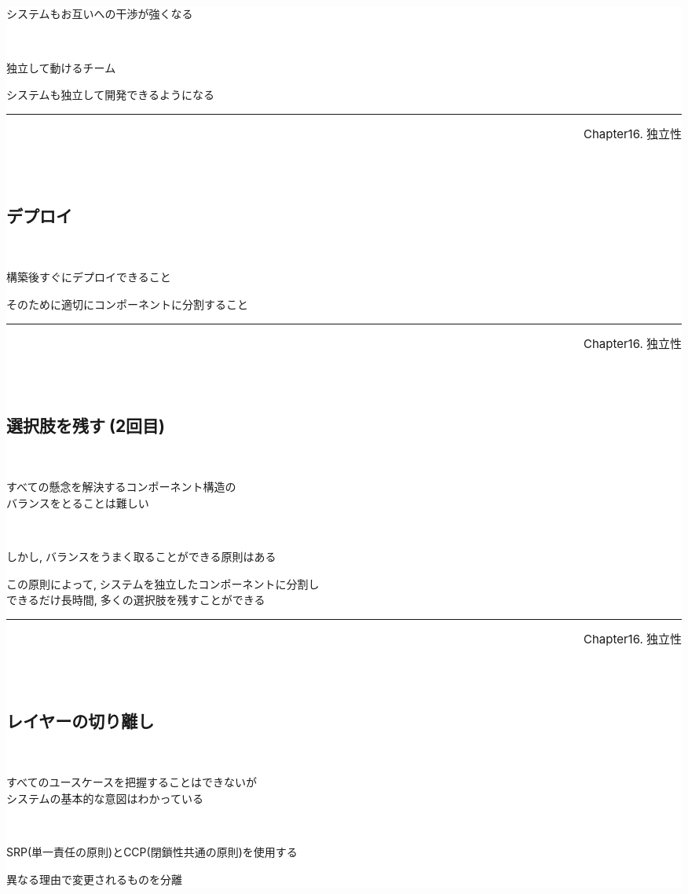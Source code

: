 システムもお互いへの干渉が強くなる

</br>

独立して動けるチーム

システムも独立して開発できるようになる


---

<div style="text-align: right; font-size: 15px; padding-bottom: 50px;">
  Chapter16. 独立性
</div>

## デプロイ
</br>

構築後すぐにデプロイできること

そのために適切にコンポーネントに分割すること

---

<div style="text-align: right; font-size: 15px; padding-bottom: 50px;">
  Chapter16. 独立性
</div>

## 選択肢を残す (2回目)
</br>

すべての懸念を解決するコンポーネント構造の</br>バランスをとることは難しい

</br>

しかし, バランスをうまく取ることができる原則はある

この原則によって, システムを独立したコンポーネントに分割し</br>
できるだけ長時間, 多くの選択肢を残すことができる

---

<div style="text-align: right; font-size: 15px; padding-bottom: 50px;">
  Chapter16. 独立性
</div>

## レイヤーの切り離し
</br>

すべてのユースケースを把握することはできないが</br>
システムの基本的な意図はわかっている

</br>

SRP(単一責任の原則)とCCP(閉鎖性共通の原則)を使用する

異なる理由で変更されるものを分離
